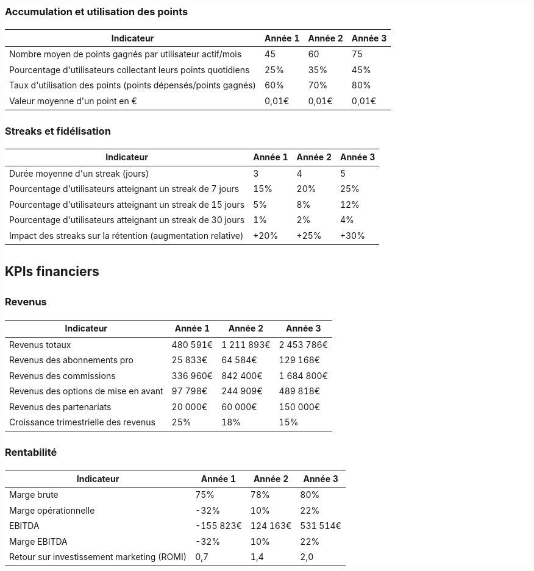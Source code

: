 ### Accumulation et utilisation des points

| Indicateur | Année 1 | Année 2 | Année 3 |
|------------|---------|---------|---------|
| Nombre moyen de points gagnés par utilisateur actif/mois | 45 | 60 | 75 |
| Pourcentage d'utilisateurs collectant leurs points quotidiens | 25% | 35% | 45% |
| Taux d'utilisation des points (points dépensés/points gagnés) | 60% | 70% | 80% |
| Valeur moyenne d'un point en € | 0,01€ | 0,01€ | 0,01€ |

### Streaks et fidélisation

| Indicateur | Année 1 | Année 2 | Année 3 |
|------------|---------|---------|---------|
| Durée moyenne d'un streak (jours) | 3 | 4 | 5 |
| Pourcentage d'utilisateurs atteignant un streak de 7 jours | 15% | 20% | 25% |
| Pourcentage d'utilisateurs atteignant un streak de 15 jours | 5% | 8% | 12% |
| Pourcentage d'utilisateurs atteignant un streak de 30 jours | 1% | 2% | 4% |
| Impact des streaks sur la rétention (augmentation relative) | +20% | +25% | +30% |

## KPIs financiers

### Revenus

| Indicateur | Année 1 | Année 2 | Année 3 |
|------------|---------|---------|---------|
| Revenus totaux | 480 591€ | 1 211 893€ | 2 453 786€ |
| Revenus des abonnements pro | 25 833€ | 64 584€ | 129 168€ |
| Revenus des commissions | 336 960€ | 842 400€ | 1 684 800€ |
| Revenus des options de mise en avant | 97 798€ | 244 909€ | 489 818€ |
| Revenus des partenariats | 20 000€ | 60 000€ | 150 000€ |
| Croissance trimestrielle des revenus | 25% | 18% | 15% |

### Rentabilité

| Indicateur | Année 1 | Année 2 | Année 3 |
|------------|---------|---------|---------|
| Marge brute | 75% | 78% | 80% |
| Marge opérationnelle | -32% | 10% | 22% |
| EBITDA | -155 823€ | 124 163€ | 531 514€ |
| Marge EBITDA | -32% | 10% | 22% |
| Retour sur investissement marketing (ROMI) | 0,7 | 1,4 | 2,0 |
